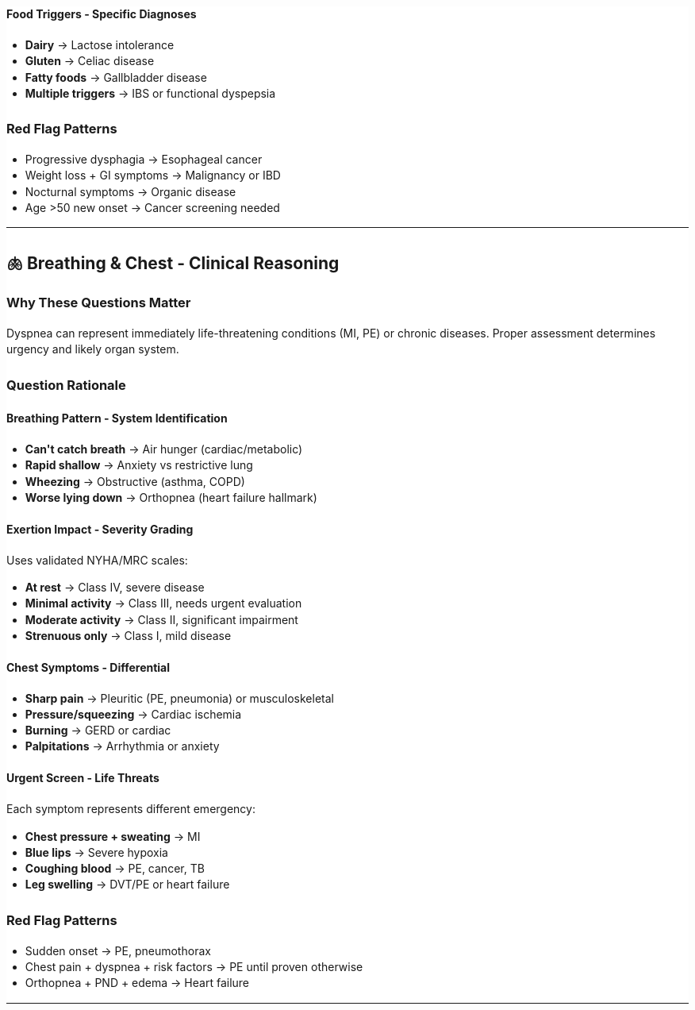 #### **Food Triggers** - Specific Diagnoses
- **Dairy** → Lactose intolerance
- **Gluten** → Celiac disease
- **Fatty foods** → Gallbladder disease
- **Multiple triggers** → IBS or functional dyspepsia

### Red Flag Patterns
- Progressive dysphagia → Esophageal cancer
- Weight loss + GI symptoms → Malignancy or IBD
- Nocturnal symptoms → Organic disease
- Age >50 new onset → Cancer screening needed

---

## 🫁 Breathing & Chest - Clinical Reasoning

### Why These Questions Matter

Dyspnea can represent immediately life-threatening conditions (MI, PE) or chronic diseases. Proper assessment determines urgency and likely organ system.

### Question Rationale

#### **Breathing Pattern** - System Identification
- **Can't catch breath** → Air hunger (cardiac/metabolic)
- **Rapid shallow** → Anxiety vs restrictive lung
- **Wheezing** → Obstructive (asthma, COPD)
- **Worse lying down** → Orthopnea (heart failure hallmark)

#### **Exertion Impact** - Severity Grading
Uses validated NYHA/MRC scales:
- **At rest** → Class IV, severe disease
- **Minimal activity** → Class III, needs urgent evaluation
- **Moderate activity** → Class II, significant impairment
- **Strenuous only** → Class I, mild disease

#### **Chest Symptoms** - Differential
- **Sharp pain** → Pleuritic (PE, pneumonia) or musculoskeletal
- **Pressure/squeezing** → Cardiac ischemia
- **Burning** → GERD or cardiac
- **Palpitations** → Arrhythmia or anxiety

#### **Urgent Screen** - Life Threats
Each symptom represents different emergency:
- **Chest pressure + sweating** → MI
- **Blue lips** → Severe hypoxia
- **Coughing blood** → PE, cancer, TB
- **Leg swelling** → DVT/PE or heart failure

### Red Flag Patterns
- Sudden onset → PE, pneumothorax
- Chest pain + dyspnea + risk factors → PE until proven otherwise
- Orthopnea + PND + edema → Heart failure

---